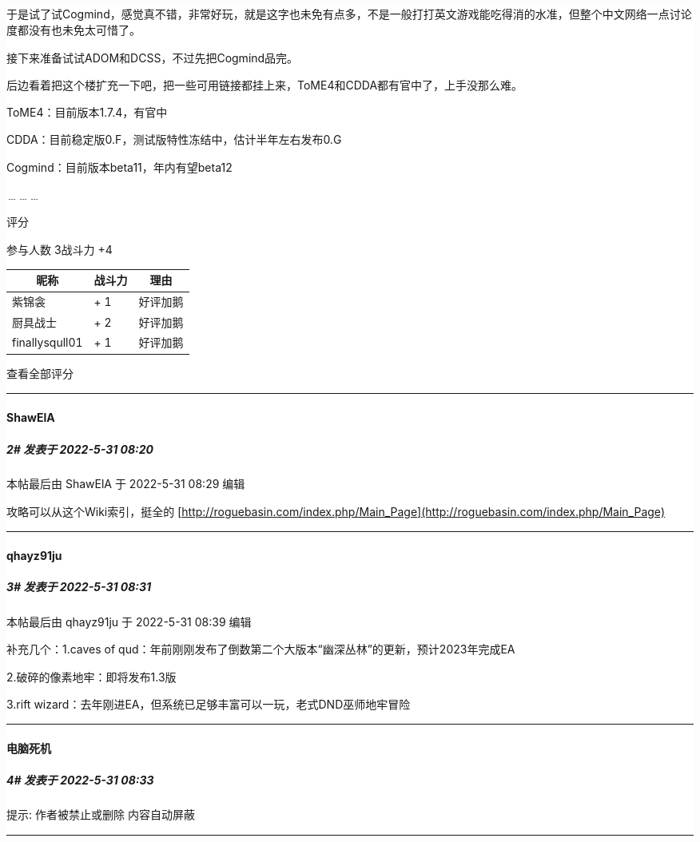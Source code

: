于是试了试Cogmind，感觉真不错，非常好玩，就是这字也未免有点多，不是一般打打英文游戏能吃得消的水准，但整个中文网络一点讨论度都没有也未免太可惜了。

接下来准备试试ADOM和DCSS，不过先把Cogmind品完。

后边看着把这个楼扩充一下吧，把一些可用链接都挂上来，ToME4和CDDA都有官中了，上手没那么难。

ToME4：目前版本1.7.4，有官中

CDDA：目前稳定版0.F，测试版特性冻结中，估计半年左右发布0.G

Cogmind：目前版本beta11，年内有望beta12

﹍﹍﹍

评分

 参与人数 3战斗力 +4

|昵称|战斗力|理由|
|----|---|---|
| 紫锦衾| + 1|好评加鹅|
| 厨具战士| + 2|好评加鹅|
| finallysqull01| + 1|好评加鹅|

查看全部评分

*****

####  ShawElA  
##### 2#       发表于 2022-5-31 08:20

 本帖最后由 ShawElA 于 2022-5-31 08:29 编辑 

攻略可以从这个Wiki索引，挺全的
[http://roguebasin.com/index.php/Main_Page](http://roguebasin.com/index.php/Main_Page)

*****

####  qhayz91ju  
##### 3#       发表于 2022-5-31 08:31

 本帖最后由 qhayz91ju 于 2022-5-31 08:39 编辑 

补充几个：1.caves of qud：年前刚刚发布了倒数第二个大版本“幽深丛林”的更新，预计2023年完成EA

2.破碎的像素地牢：即将发布1.3版

3.rift wizard：去年刚进EA，但系统已足够丰富可以一玩，老式DND巫师地牢冒险

*****

####  电脑死机  
##### 4#       发表于 2022-5-31 08:33

提示: 作者被禁止或删除 内容自动屏蔽

*****
